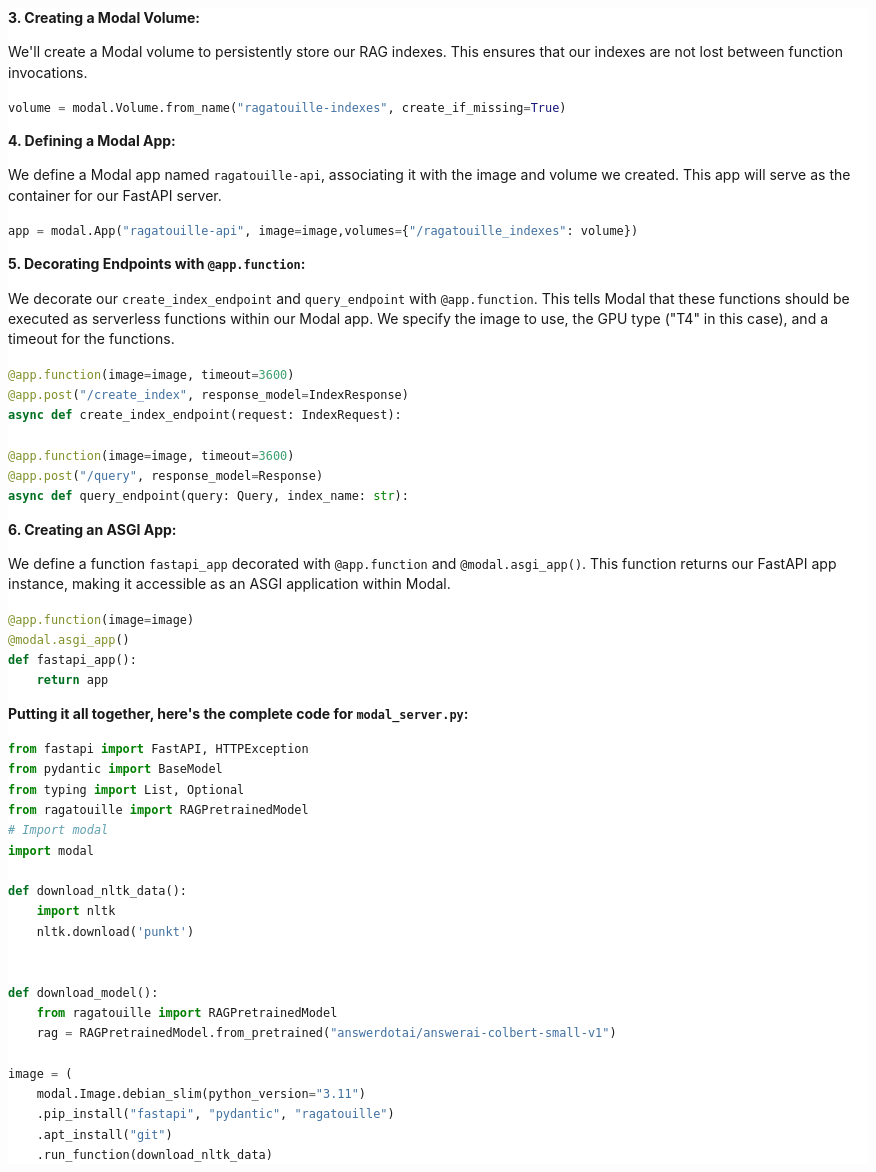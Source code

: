 **3. Creating a Modal Volume:**

We'll create a Modal volume to persistently store our RAG indexes. This ensures that our indexes are not lost between function invocations.

```python
volume = modal.Volume.from_name("ragatouille-indexes", create_if_missing=True)
```

**4. Defining a Modal App:**

We define a Modal app named `ragatouille-api`, associating it with the image and volume we created. This app will serve as the container for our FastAPI server.

```python
app = modal.App("ragatouille-api", image=image,volumes={"/ragatouille_indexes": volume})
```

**5. Decorating Endpoints with `@app.function`:**

We decorate our `create_index_endpoint` and `query_endpoint` with `@app.function`. This tells Modal that these functions should be executed as serverless functions within our Modal app. We specify the image to use, the GPU type ("T4" in this case), and a timeout for the functions.

```python
@app.function(image=image, timeout=3600)
@app.post("/create_index", response_model=IndexResponse)
async def create_index_endpoint(request: IndexRequest):

@app.function(image=image, timeout=3600)
@app.post("/query", response_model=Response)
async def query_endpoint(query: Query, index_name: str):

```

**6. Creating an ASGI App:**

We define a function `fastapi_app` decorated with `@app.function` and `@modal.asgi_app()`. This function returns our FastAPI app instance, making it accessible as an ASGI application within Modal.

```python
@app.function(image=image)
@modal.asgi_app()
def fastapi_app():
    return app
```

**Putting it all together, here's the complete code for `modal_server.py`:**


```python
from fastapi import FastAPI, HTTPException
from pydantic import BaseModel
from typing import List, Optional
from ragatouille import RAGPretrainedModel
# Import modal
import modal

def download_nltk_data():
    import nltk
    nltk.download('punkt')


def download_model():
    from ragatouille import RAGPretrainedModel
    rag = RAGPretrainedModel.from_pretrained("answerdotai/answerai-colbert-small-v1")

image = (
    modal.Image.debian_slim(python_version="3.11")
    .pip_install("fastapi", "pydantic", "ragatouille")
    .apt_install("git")
    .run_function(download_nltk_data)
```